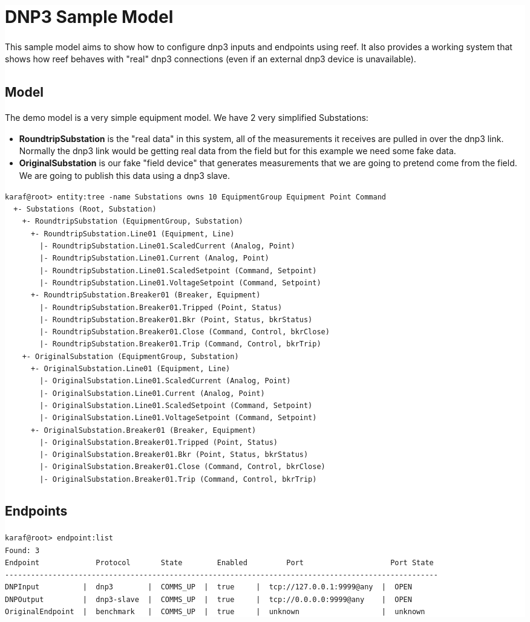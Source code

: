 DNP3 Sample Model
============

This sample model aims to show how to configure dnp3 inputs and endpoints using reef. It also provides a working
system that shows how reef behaves with "real" dnp3 connections (even if an external dnp3 device is unavailable).

## Model

The demo model is a very simple equipment model. We have 2 very simplified Substations:

 * **RoundtripSubstation** is the "real data" in this system, all of the measurements it receives are pulled in
   over the dnp3 link. Normally the dnp3 link would be getting real data from the field but for this example we
   need some fake data.
 * **OriginalSubstation** is our fake "field device" that generates measurements that we are going to pretend come
   from the field. We are going to publish this data using a dnp3 slave.

```
karaf@root> entity:tree -name Substations owns 10 EquipmentGroup Equipment Point Command
  +- Substations (Root, Substation)
    +- RoundtripSubstation (EquipmentGroup, Substation)
      +- RoundtripSubstation.Line01 (Equipment, Line)
        |- RoundtripSubstation.Line01.ScaledCurrent (Analog, Point)
        |- RoundtripSubstation.Line01.Current (Analog, Point)
        |- RoundtripSubstation.Line01.ScaledSetpoint (Command, Setpoint)
        |- RoundtripSubstation.Line01.VoltageSetpoint (Command, Setpoint)
      +- RoundtripSubstation.Breaker01 (Breaker, Equipment)
        |- RoundtripSubstation.Breaker01.Tripped (Point, Status)
        |- RoundtripSubstation.Breaker01.Bkr (Point, Status, bkrStatus)
        |- RoundtripSubstation.Breaker01.Close (Command, Control, bkrClose)
        |- RoundtripSubstation.Breaker01.Trip (Command, Control, bkrTrip)
    +- OriginalSubstation (EquipmentGroup, Substation)
      +- OriginalSubstation.Line01 (Equipment, Line)
        |- OriginalSubstation.Line01.ScaledCurrent (Analog, Point)
        |- OriginalSubstation.Line01.Current (Analog, Point)
        |- OriginalSubstation.Line01.ScaledSetpoint (Command, Setpoint)
        |- OriginalSubstation.Line01.VoltageSetpoint (Command, Setpoint)
      +- OriginalSubstation.Breaker01 (Breaker, Equipment)
        |- OriginalSubstation.Breaker01.Tripped (Point, Status)
        |- OriginalSubstation.Breaker01.Bkr (Point, Status, bkrStatus)
        |- OriginalSubstation.Breaker01.Close (Command, Control, bkrClose)
        |- OriginalSubstation.Breaker01.Trip (Command, Control, bkrTrip)
```

## Endpoints

```
karaf@root> endpoint:list
Found: 3
Endpoint             Protocol       State        Enabled         Port                    Port State
----------------------------------------------------------------------------------------------------
DNPInput          |  dnp3        |  COMMS_UP  |  true     |  tcp://127.0.0.1:9999@any  |  OPEN
DNPOutput         |  dnp3-slave  |  COMMS_UP  |  true     |  tcp://0.0.0.0:9999@any    |  OPEN
OriginalEndpoint  |  benchmark   |  COMMS_UP  |  true     |  unknown                   |  unknown
```
